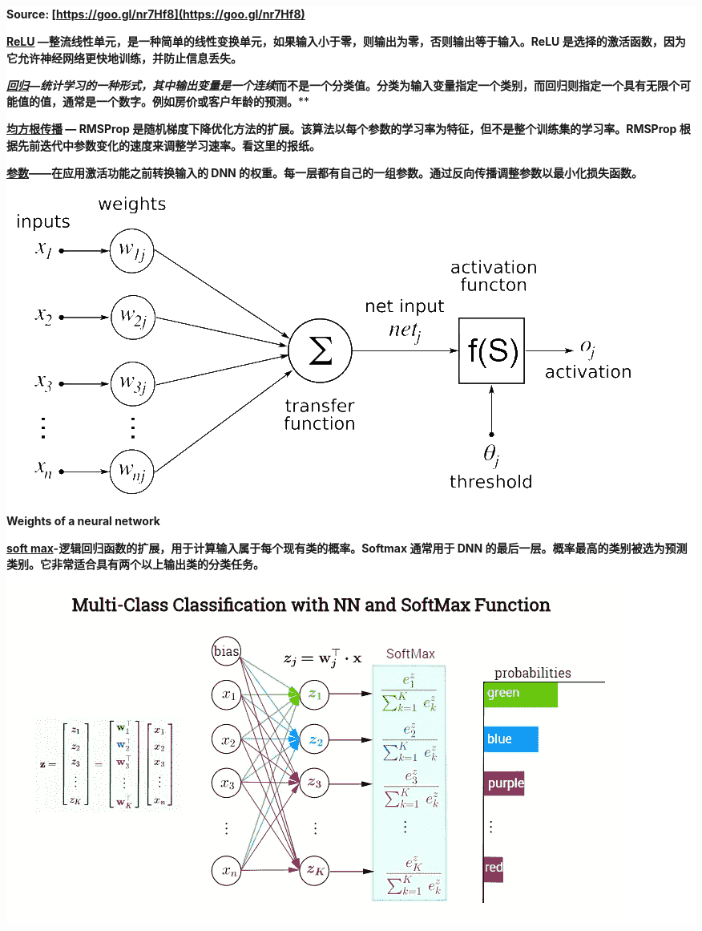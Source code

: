 ****Source: [https://goo.gl/nr7Hf8](https://goo.gl/nr7Hf8)****

****[**ReLU**](https://github.com/Kulbear/deep-learning-nano-foundation/wiki/ReLU-and-Softmax-Activation-Functions) —整流线性单元，是一种简单的线性变换单元，如果输入小于零，则输出为零，否则输出等于输入。ReLU 是选择的激活函数，因为它允许神经网络更快地训练，并防止信息丢失。****

****[**回归**](https://machinelearningmastery.com/linear-regression-for-machine-learning/)—统计学习的一种形式，其中输出变量是一个*连续*而不是一个分类值。分类为输入变量指定一个类别，而回归则指定一个具有无限个可能值的值，通常是一个数字。例如房价或客户年龄的预测。****

****[**均方根传播**](https://www.quora.com/What-is-an-intuitive-explanation-of-RMSProp) — RMSProp 是随机梯度下降优化方法的扩展。该算法以每个参数的学习率为特征，但不是整个训练集的学习率。RMSProp 根据先前迭代中参数变化的速度来调整学习速率。看这里的报纸。****

****[**参数**](https://machinelearningmastery.com/difference-between-a-parameter-and-a-hyperparameter/)——在应用激活功能之前转换输入的 DNN 的权重。每一层都有自己的一组参数。通过反向传播调整参数以最小化损失函数。****

****![](img/449f0279d5854acccca4cb7393736631.png)****

****Weights of a neural network****

****[**soft max**](http://ufldl.stanford.edu/tutorial/supervised/SoftmaxRegression/)-逻辑回归函数的扩展，用于计算输入属于每个现有类的概率。Softmax 通常用于 DNN 的最后一层。概率最高的类别被选为预测类别。它非常适合具有两个以上输出类的分类任务。****

****![](img/a098b2e918db845467e110742bf494e8.png)****
